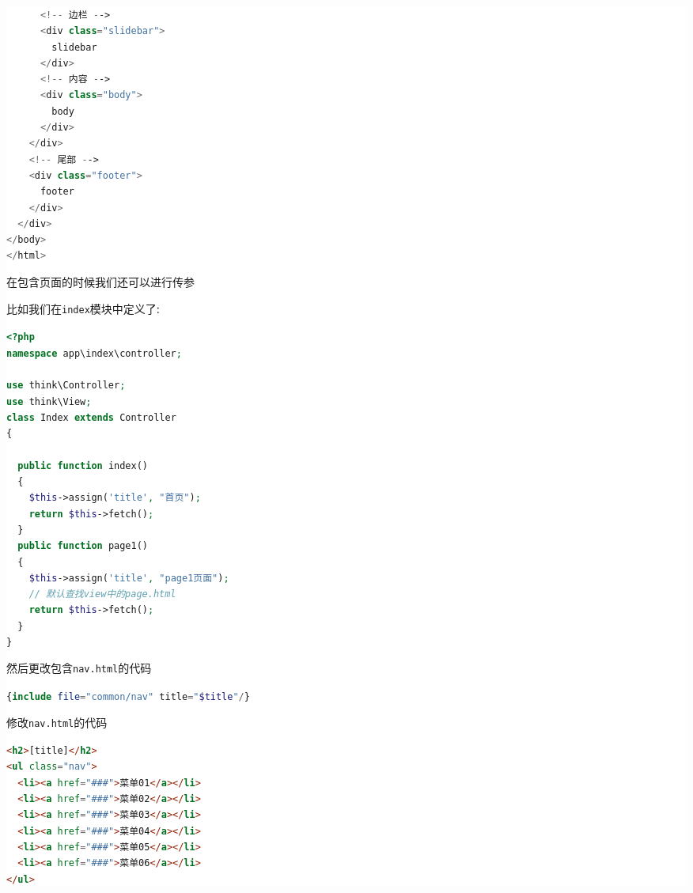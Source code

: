 ```php
      <!-- 边栏 -->
      <div class="slidebar">
        slidebar
      </div>
      <!-- 内容 -->
      <div class="body">
        body
      </div>
    </div>
    <!-- 尾部 -->
    <div class="footer">
      footer
    </div>
  </div>
</body>
</html>
```

在包含页面的时候我们还可以进行传参

比如我们在`index`模块中定义了:

```php
<?php 
namespace app\index\controller;

use think\Controller;
use think\View;
class Index extends Controller
{
  
  public function index()
  {
    $this->assign('title', "首页");
    return $this->fetch();
  }
  public function page1()
  {
    $this->assign('title', "page1页面");
    // 默认查找view中的page.html
    return $this->fetch();
  }
}
```

然后更改包含`nav.html`的代码

```php
{include file="common/nav" title="$title"/}
```

修改`nav.html`的代码

```html
<h2>[title]</h2>
<ul class="nav">
  <li><a href="###">菜单01</a></li>
  <li><a href="###">菜单02</a></li>
  <li><a href="###">菜单03</a></li>
  <li><a href="###">菜单04</a></li>
  <li><a href="###">菜单05</a></li>
  <li><a href="###">菜单06</a></li>
</ul>
```
